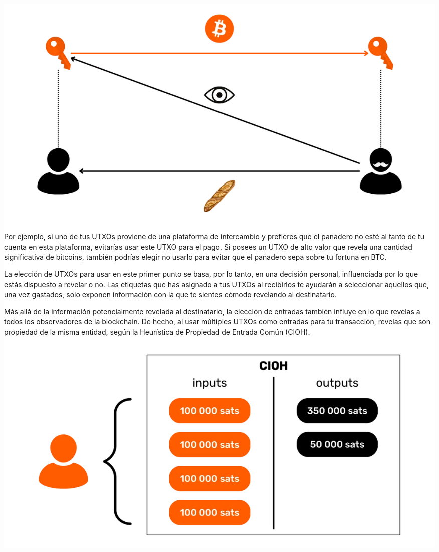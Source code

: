   ![BTC204](assets/notext/42/04.webp)

Por ejemplo, si uno de tus UTXOs proviene de una plataforma de intercambio y prefieres que el panadero no esté al tanto de tu cuenta en esta plataforma, evitarías usar este UTXO para el pago. Si posees un UTXO de alto valor que revela una cantidad significativa de bitcoins, también podrías elegir no usarlo para evitar que el panadero sepa sobre tu fortuna en BTC.

La elección de UTXOs para usar en este primer punto se basa, por lo tanto, en una decisión personal, influenciada por lo que estás dispuesto a revelar o no. Las etiquetas que has asignado a tus UTXOs al recibirlos te ayudarán a seleccionar aquellos que, una vez gastados, solo exponen información con la que te sientes cómodo revelando al destinatario.

Más allá de la información potencialmente revelada al destinatario, la elección de entradas también influye en lo que revelas a todos los observadores de la blockchain. De hecho, al usar múltiples UTXOs como entradas para tu transacción, revelas que son propiedad de la misma entidad, según la Heurística de Propiedad de Entrada Común (CIOH).

![BTC204](assets/notext/42/05.webp)
